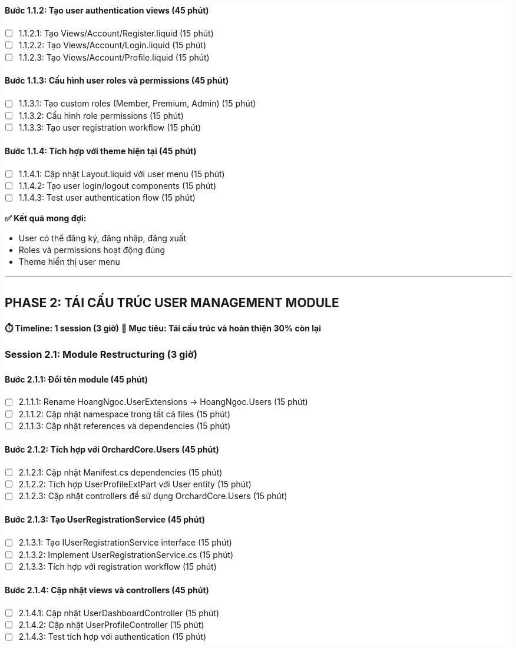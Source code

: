 #### **Bước 1.1.2: Tạo user authentication views (45 phút)**
- [ ] 1.1.2.1: Tạo Views/Account/Register.liquid (15 phút)
- [ ] 1.1.2.2: Tạo Views/Account/Login.liquid (15 phút)
- [ ] 1.1.2.3: Tạo Views/Account/Profile.liquid (15 phút)

#### **Bước 1.1.3: Cấu hình user roles và permissions (45 phút)**
- [ ] 1.1.3.1: Tạo custom roles (Member, Premium, Admin) (15 phút)
- [ ] 1.1.3.2: Cấu hình role permissions (15 phút)
- [ ] 1.1.3.3: Tạo user registration workflow (15 phút)

#### **Bước 1.1.4: Tích hợp với theme hiện tại (45 phút)**
- [ ] 1.1.4.1: Cập nhật Layout.liquid với user menu (15 phút)
- [ ] 1.1.4.2: Tạo user login/logout components (15 phút)
- [ ] 1.1.4.3: Test user authentication flow (15 phút)

**✅ Kết quả mong đợi:**
- User có thể đăng ký, đăng nhập, đăng xuất
- Roles và permissions hoạt động đúng
- Theme hiển thị user menu

---

## **PHASE 2: TÁI CẤU TRÚC USER MANAGEMENT MODULE**
**⏱️ Timeline: 1 session (3 giờ)**
**🎯 Mục tiêu: Tái cấu trúc và hoàn thiện 30% còn lại**

### **Session 2.1: Module Restructuring (3 giờ)**

#### **Bước 2.1.1: Đổi tên module (45 phút)**
- [ ] 2.1.1.1: Rename HoangNgoc.UserExtensions → HoangNgoc.Users (15 phút)
- [ ] 2.1.1.2: Cập nhật namespace trong tất cả files (15 phút)
- [ ] 2.1.1.3: Cập nhật references và dependencies (15 phút)

#### **Bước 2.1.2: Tích hợp với OrchardCore.Users (45 phút)**
- [ ] 2.1.2.1: Cập nhật Manifest.cs dependencies (15 phút)
- [ ] 2.1.2.2: Tích hợp UserProfileExtPart với User entity (15 phút)
- [ ] 2.1.2.3: Cập nhật controllers để sử dụng OrchardCore.Users (15 phút)

#### **Bước 2.1.3: Tạo UserRegistrationService (45 phút)**
- [ ] 2.1.3.1: Tạo IUserRegistrationService interface (15 phút)
- [ ] 2.1.3.2: Implement UserRegistrationService.cs (15 phút)
- [ ] 2.1.3.3: Tích hợp với registration workflow (15 phút)

#### **Bước 2.1.4: Cập nhật views và controllers (45 phút)**
- [ ] 2.1.4.1: Cập nhật UserDashboardController (15 phút)
- [ ] 2.1.4.2: Cập nhật UserProfileController (15 phút)
- [ ] 2.1.4.3: Test tích hợp với authentication (15 phút)
